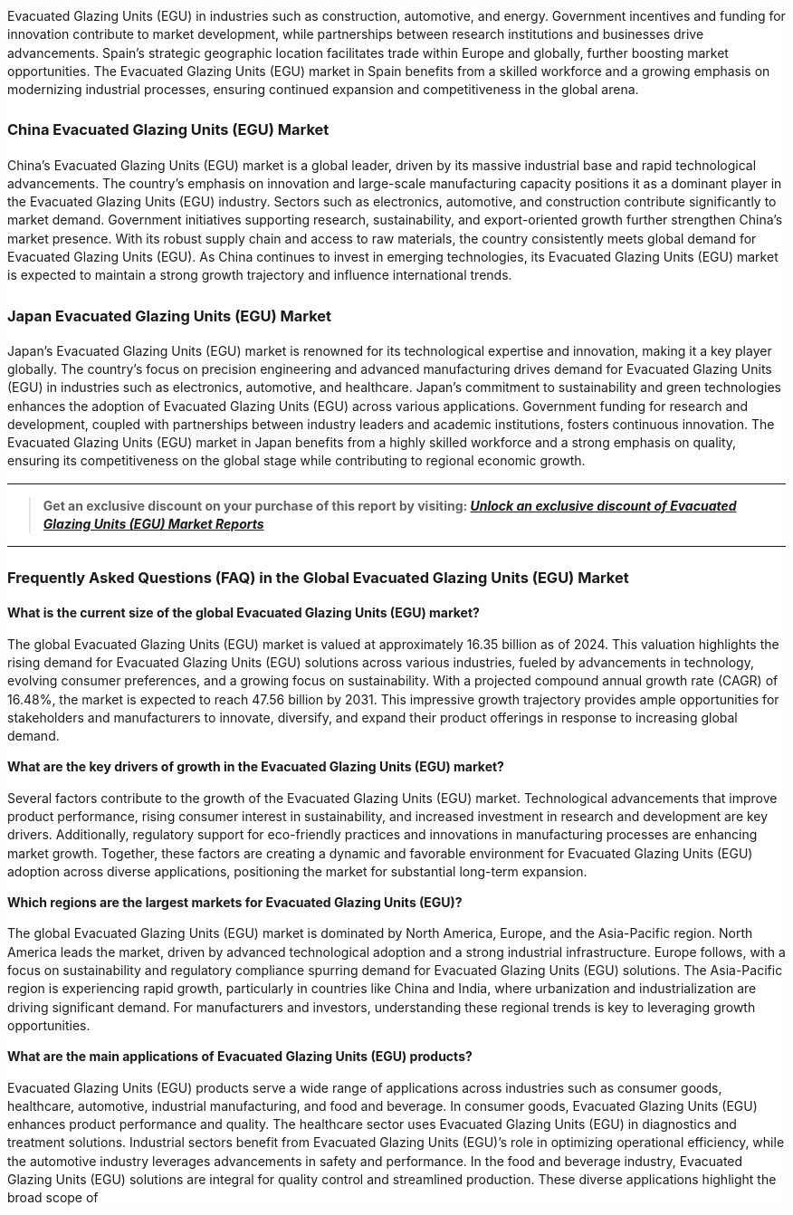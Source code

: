 Evacuated Glazing Units (EGU) in industries such as construction, automotive, and energy. Government incentives and funding for innovation contribute to market development, while partnerships between research institutions and businesses drive advancements. Spain&rsquo;s strategic geographic location facilitates trade within Europe and globally, further boosting market opportunities. The Evacuated Glazing Units (EGU) market in Spain benefits from a skilled workforce and a growing emphasis on modernizing industrial processes, ensuring continued expansion and competitiveness in the global arena.</p><h3>China Evacuated Glazing Units (EGU) Market</h3><p>China&rsquo;s Evacuated Glazing Units (EGU) market is a global leader, driven by its massive industrial base and rapid technological advancements. The country&rsquo;s emphasis on innovation and large-scale manufacturing capacity positions it as a dominant player in the Evacuated Glazing Units (EGU) industry. Sectors such as electronics, automotive, and construction contribute significantly to market demand. Government initiatives supporting research, sustainability, and export-oriented growth further strengthen China&rsquo;s market presence. With its robust supply chain and access to raw materials, the country consistently meets global demand for Evacuated Glazing Units (EGU). As China continues to invest in emerging technologies, its Evacuated Glazing Units (EGU) market is expected to maintain a strong growth trajectory and influence international trends.</p><h3>Japan Evacuated Glazing Units (EGU) Market</h3><p>Japan&rsquo;s Evacuated Glazing Units (EGU) market is renowned for its technological expertise and innovation, making it a key player globally. The country&rsquo;s focus on precision engineering and advanced manufacturing drives demand for Evacuated Glazing Units (EGU) in industries such as electronics, automotive, and healthcare. Japan&rsquo;s commitment to sustainability and green technologies enhances the adoption of Evacuated Glazing Units (EGU) across various applications. Government funding for research and development, coupled with partnerships between industry leaders and academic institutions, fosters continuous innovation. The Evacuated Glazing Units (EGU) market in Japan benefits from a highly skilled workforce and a strong emphasis on quality, ensuring its competitiveness on the global stage while contributing to regional economic growth.</p><hr /><blockquote><p><strong>Get an exclusive discount on your purchase of this report by visiting: <em><a href="://marketresearchpulse.com/ask-for-discount/131042?utm_source=Github&amp;utm_medium=022">Unlock an exclusive discount of Evacuated Glazing Units (EGU) Market Reports</a></em>&nbsp;</strong></p></blockquote><hr /><h3>Frequently Asked Questions (FAQ) in the Global Evacuated Glazing Units (EGU) Market</h3><p><strong>What is the current size of the global Evacuated Glazing Units (EGU) market?</strong></p><p>The global Evacuated Glazing Units (EGU) market is valued at approximately 16.35 billion as of 2024. This valuation highlights the rising demand for Evacuated Glazing Units (EGU) solutions across various industries, fueled by advancements in technology, evolving consumer preferences, and a growing focus on sustainability. With a projected compound annual growth rate (CAGR) of 16.48%, the market is expected to reach 47.56 billion by 2031. This impressive growth trajectory provides ample opportunities for stakeholders and manufacturers to innovate, diversify, and expand their product offerings in response to increasing global demand.</p><p><strong>What are the key drivers of growth in the Evacuated Glazing Units (EGU) market?</strong></p><p>Several factors contribute to the growth of the Evacuated Glazing Units (EGU) market. Technological advancements that improve product performance, rising consumer interest in sustainability, and increased investment in research and development are key drivers. Additionally, regulatory support for eco-friendly practices and innovations in manufacturing processes are enhancing market growth. Together, these factors are creating a dynamic and favorable environment for Evacuated Glazing Units (EGU) adoption across diverse applications, positioning the market for substantial long-term expansion.</p><p><strong>Which regions are the largest markets for Evacuated Glazing Units (EGU)?</strong></p><p>The global Evacuated Glazing Units (EGU) market is dominated by North America, Europe, and the Asia-Pacific region. North America leads the market, driven by advanced technological adoption and a strong industrial infrastructure. Europe follows, with a focus on sustainability and regulatory compliance spurring demand for Evacuated Glazing Units (EGU) solutions. The Asia-Pacific region is experiencing rapid growth, particularly in countries like China and India, where urbanization and industrialization are driving significant demand. For manufacturers and investors, understanding these regional trends is key to leveraging growth opportunities.</p><p><strong>What are the main applications of Evacuated Glazing Units (EGU) products?</strong></p><p>Evacuated Glazing Units (EGU) products serve a wide range of applications across industries such as consumer goods, healthcare, automotive, industrial manufacturing, and food and beverage. In consumer goods, Evacuated Glazing Units (EGU) enhances product performance and quality. The healthcare sector uses Evacuated Glazing Units (EGU) in diagnostics and treatment solutions. Industrial sectors benefit from Evacuated Glazing Units (EGU)&rsquo;s role in optimizing operational efficiency, while the automotive industry leverages advancements in safety and performance. In the food and beverage industry, Evacuated Glazing Units (EGU) solutions are integral for quality control and streamlined production. These diverse applications highlight the broad scope of